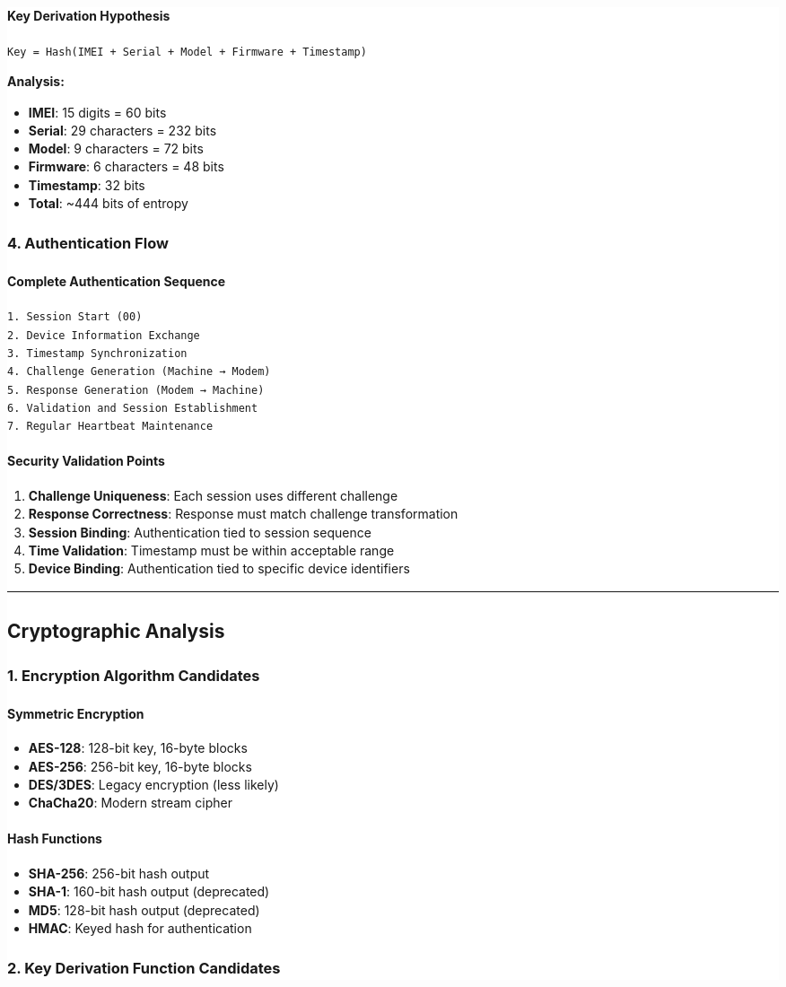 #### **Key Derivation Hypothesis**
```
Key = Hash(IMEI + Serial + Model + Firmware + Timestamp)
```

**Analysis:**
- **IMEI**: 15 digits = 60 bits
- **Serial**: 29 characters = 232 bits
- **Model**: 9 characters = 72 bits
- **Firmware**: 6 characters = 48 bits
- **Timestamp**: 32 bits
- **Total**: ~444 bits of entropy

### 4. Authentication Flow

#### **Complete Authentication Sequence**
```
1. Session Start (00)
2. Device Information Exchange
3. Timestamp Synchronization
4. Challenge Generation (Machine → Modem)
5. Response Generation (Modem → Machine)
6. Validation and Session Establishment
7. Regular Heartbeat Maintenance
```

#### **Security Validation Points**
1. **Challenge Uniqueness**: Each session uses different challenge
2. **Response Correctness**: Response must match challenge transformation
3. **Session Binding**: Authentication tied to session sequence
4. **Time Validation**: Timestamp must be within acceptable range
5. **Device Binding**: Authentication tied to specific device identifiers

---

## Cryptographic Analysis

### 1. Encryption Algorithm Candidates

#### **Symmetric Encryption**
- **AES-128**: 128-bit key, 16-byte blocks
- **AES-256**: 256-bit key, 16-byte blocks
- **DES/3DES**: Legacy encryption (less likely)
- **ChaCha20**: Modern stream cipher

#### **Hash Functions**
- **SHA-256**: 256-bit hash output
- **SHA-1**: 160-bit hash output (deprecated)
- **MD5**: 128-bit hash output (deprecated)
- **HMAC**: Keyed hash for authentication

### 2. Key Derivation Function Candidates

